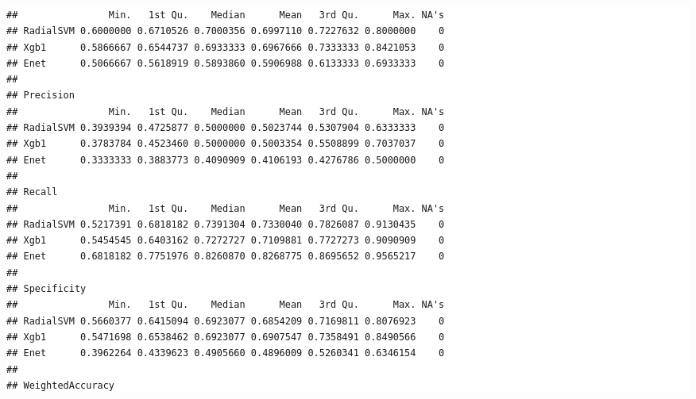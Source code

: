     ##                Min.   1st Qu.    Median      Mean   3rd Qu.      Max. NA's
    ## RadialSVM 0.6000000 0.6710526 0.7000356 0.6997110 0.7227632 0.8000000    0
    ## Xgb1      0.5866667 0.6544737 0.6933333 0.6967666 0.7333333 0.8421053    0
    ## Enet      0.5066667 0.5618919 0.5893860 0.5906988 0.6133333 0.6933333    0
    ## 
    ## Precision 
    ##                Min.   1st Qu.    Median      Mean   3rd Qu.      Max. NA's
    ## RadialSVM 0.3939394 0.4725877 0.5000000 0.5023744 0.5307904 0.6333333    0
    ## Xgb1      0.3783784 0.4523460 0.5000000 0.5003354 0.5508899 0.7037037    0
    ## Enet      0.3333333 0.3883773 0.4090909 0.4106193 0.4276786 0.5000000    0
    ## 
    ## Recall 
    ##                Min.   1st Qu.    Median      Mean   3rd Qu.      Max. NA's
    ## RadialSVM 0.5217391 0.6818182 0.7391304 0.7330040 0.7826087 0.9130435    0
    ## Xgb1      0.5454545 0.6403162 0.7272727 0.7109881 0.7727273 0.9090909    0
    ## Enet      0.6818182 0.7751976 0.8260870 0.8268775 0.8695652 0.9565217    0
    ## 
    ## Specificity 
    ##                Min.   1st Qu.    Median      Mean   3rd Qu.      Max. NA's
    ## RadialSVM 0.5660377 0.6415094 0.6923077 0.6854209 0.7169811 0.8076923    0
    ## Xgb1      0.5471698 0.6538462 0.6923077 0.6907547 0.7358491 0.8490566    0
    ## Enet      0.3962264 0.4339623 0.4905660 0.4896009 0.5260341 0.6346154    0
    ## 
    ## WeightedAccuracy 